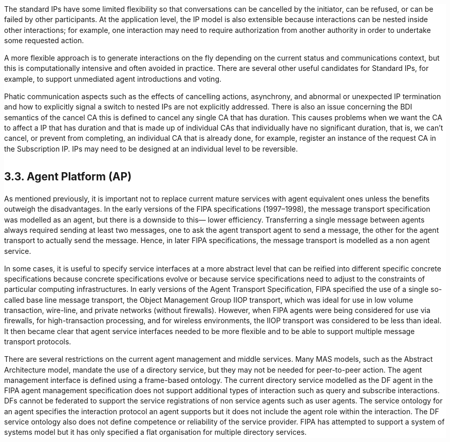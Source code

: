 
The standard IPs have some limited flexibility so that conversations can be cancelled by the initiator, can be refused, or can be failed by other participants. At the application level, the IP model is also extensible because interactions can be nested inside other interactions; for example, one interaction may need to require authorization from another authority in order to undertake some requested action.




A more flexible approach is to generate interactions on the fly depending on the current status and communications context, but this is computationally intensive and often avoided in practice. There are several other useful candidates for Standard IPs, for example, to support unmediated agent introductions and voting.




Phatic communication aspects such as the effects of cancelling actions, asynchrony, and abnormal or unexpected IP termination and how to explicitly signal a switch to nested IPs are not explicitly addressed. There is also an issue concerning the BDI semantics of the cancel CA this is defined to cancel any single CA that has duration. This causes problems when we want the CA to affect a IP that has duration and that is made up of individual CAs that individually have no significant duration, that is, we can’t cancel, or prevent from completing, an individual CA that is already done, for example, register an instance of the request CA in the Subscription IP. IPs may need to be designed at an individual level to be reversible.


##  3.3. Agent Platform (AP)


As mentioned previously, it is important not to replace current mature services with agent equivalent ones unless the benefits outweigh the disadvantages. In the early versions of the FIPA specifications (1997–1998), the message transport specification was modelled as an agent, but there is a downside to this— lower efficiency. Transferring a single message between agents always required sending at least two messages, one to ask the agent transport agent to send a message, the other for the agent transport to actually send the message. Hence, in later FIPA specifications, the message transport is modelled as a non agent service.




In some cases, it is useful to specify service interfaces at a more abstract level that can be reified into different specific concrete specifications because concrete specifications evolve or because service specifications need to adjust to the constraints of particular computing infrastructures. In early versions of the Agent Transport Specification, FIPA specified the use of a single so-called base line message transport, the Object Management Group IIOP transport, which was ideal for use in low volume transaction, wire-line, and private networks (without firewalls). However, when FIPA agents were being considered for use via firewalls, for high-transaction processing, and for wireless environments, the IIOP transport was considered to be less than ideal. It then became clear that agent service interfaces needed to be more flexible and to be able to support multiple message transport protocols.




There are several restrictions on the current agent management and middle services. Many MAS models, such as the Abstract Architecture model, mandate the use of a directory service, but they may not be needed for peer-to-peer action. The agent management interface is defined using a frame-based ontology. The current directory service modelled as the DF agent in the FIPA agent management specification does not support additional types of interaction such as query and subscribe interactions. DFs cannot be federated to support the service registrations of non service agents such as user agents. The service ontology for an agent specifies the interaction protocol an agent supports but it does not include the agent role within the interaction. The DF service ontology also does not define competence or reliability of the service provider. FIPA has attempted to support a system of systems model but it has only specified a flat organisation for multiple directory services.

